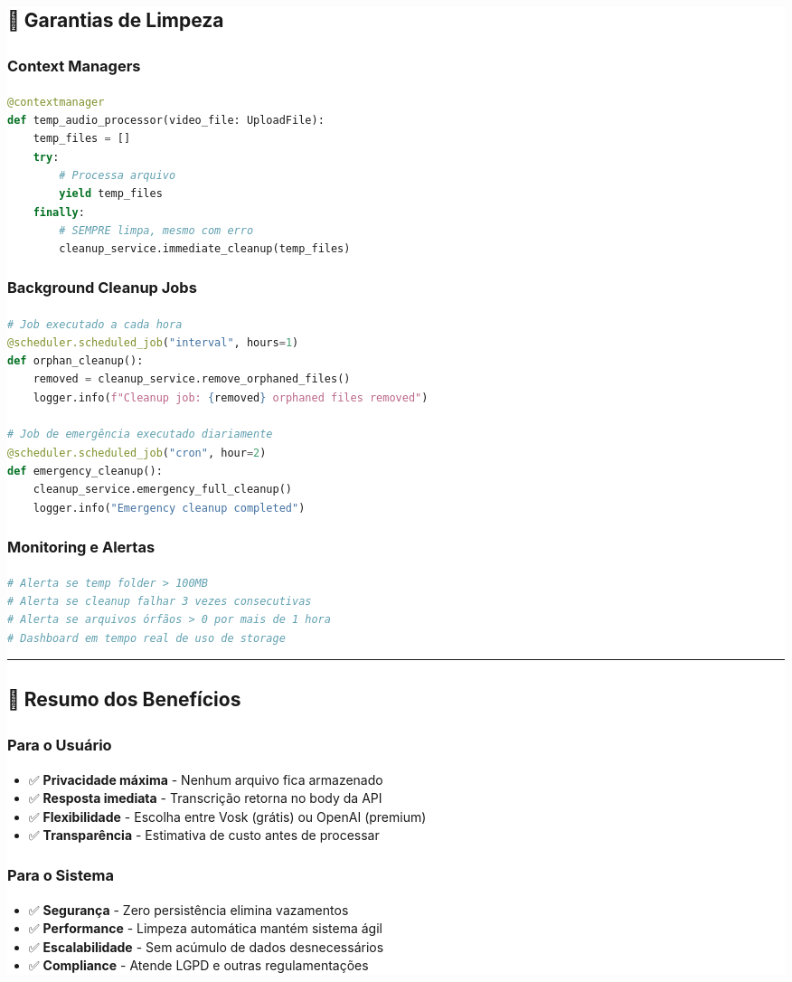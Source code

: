 ## 🧹 Garantias de Limpeza

### **Context Managers**
```python
@contextmanager
def temp_audio_processor(video_file: UploadFile):
    temp_files = []
    try:
        # Processa arquivo
        yield temp_files
    finally:
        # SEMPRE limpa, mesmo com erro
        cleanup_service.immediate_cleanup(temp_files)
```

### **Background Cleanup Jobs**
```python
# Job executado a cada hora
@scheduler.scheduled_job("interval", hours=1)
def orphan_cleanup():
    removed = cleanup_service.remove_orphaned_files()
    logger.info(f"Cleanup job: {removed} orphaned files removed")

# Job de emergência executado diariamente  
@scheduler.scheduled_job("cron", hour=2)
def emergency_cleanup():
    cleanup_service.emergency_full_cleanup()
    logger.info("Emergency cleanup completed")
```

### **Monitoring e Alertas**
```python
# Alerta se temp folder > 100MB
# Alerta se cleanup falhar 3 vezes consecutivas
# Alerta se arquivos órfãos > 0 por mais de 1 hora
# Dashboard em tempo real de uso de storage
```

---

## 🎯 Resumo dos Benefícios

### **Para o Usuário**
- ✅ **Privacidade máxima** - Nenhum arquivo fica armazenado
- ✅ **Resposta imediata** - Transcrição retorna no body da API
- ✅ **Flexibilidade** - Escolha entre Vosk (grátis) ou OpenAI (premium)
- ✅ **Transparência** - Estimativa de custo antes de processar

### **Para o Sistema**  
- ✅ **Segurança** - Zero persistência elimina vazamentos
- ✅ **Performance** - Limpeza automática mantém sistema ágil
- ✅ **Escalabilidade** - Sem acúmulo de dados desnecessários
- ✅ **Compliance** - Atende LGPD e outras regulamentações
